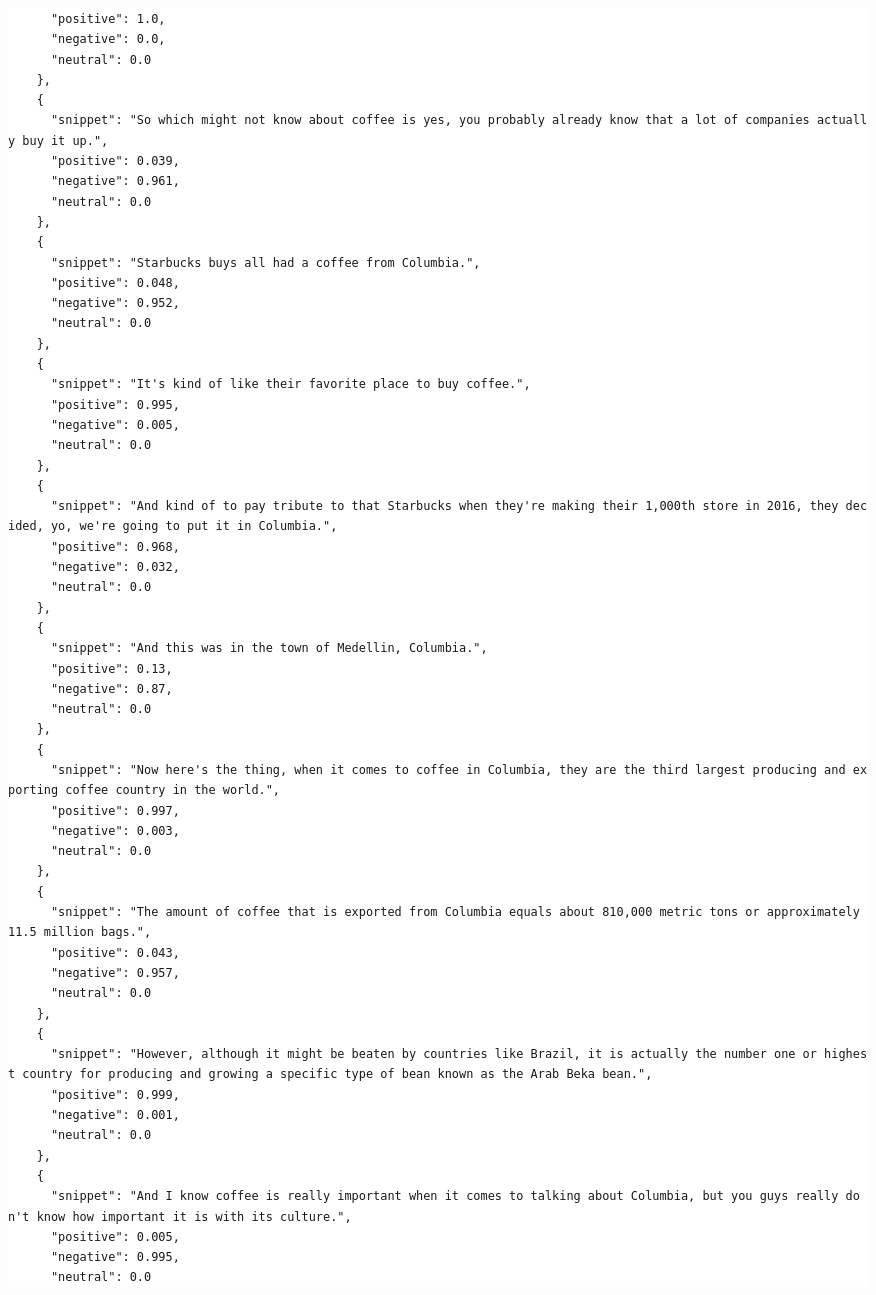           "positive": 1.0,
          "negative": 0.0,
          "neutral": 0.0
        },
        {
          "snippet": "So which might not know about coffee is yes, you probably already know that a lot of companies actually buy it up.",
          "positive": 0.039,
          "negative": 0.961,
          "neutral": 0.0
        },
        {
          "snippet": "Starbucks buys all had a coffee from Columbia.",
          "positive": 0.048,
          "negative": 0.952,
          "neutral": 0.0
        },
        {
          "snippet": "It's kind of like their favorite place to buy coffee.",
          "positive": 0.995,
          "negative": 0.005,
          "neutral": 0.0
        },
        {
          "snippet": "And kind of to pay tribute to that Starbucks when they're making their 1,000th store in 2016, they decided, yo, we're going to put it in Columbia.",
          "positive": 0.968,
          "negative": 0.032,
          "neutral": 0.0
        },
        {
          "snippet": "And this was in the town of Medellin, Columbia.",
          "positive": 0.13,
          "negative": 0.87,
          "neutral": 0.0
        },
        {
          "snippet": "Now here's the thing, when it comes to coffee in Columbia, they are the third largest producing and exporting coffee country in the world.",
          "positive": 0.997,
          "negative": 0.003,
          "neutral": 0.0
        },
        {
          "snippet": "The amount of coffee that is exported from Columbia equals about 810,000 metric tons or approximately 11.5 million bags.",
          "positive": 0.043,
          "negative": 0.957,
          "neutral": 0.0
        },
        {
          "snippet": "However, although it might be beaten by countries like Brazil, it is actually the number one or highest country for producing and growing a specific type of bean known as the Arab Beka bean.",
          "positive": 0.999,
          "negative": 0.001,
          "neutral": 0.0
        },
        {
          "snippet": "And I know coffee is really important when it comes to talking about Columbia, but you guys really don't know how important it is with its culture.",
          "positive": 0.005,
          "negative": 0.995,
          "neutral": 0.0